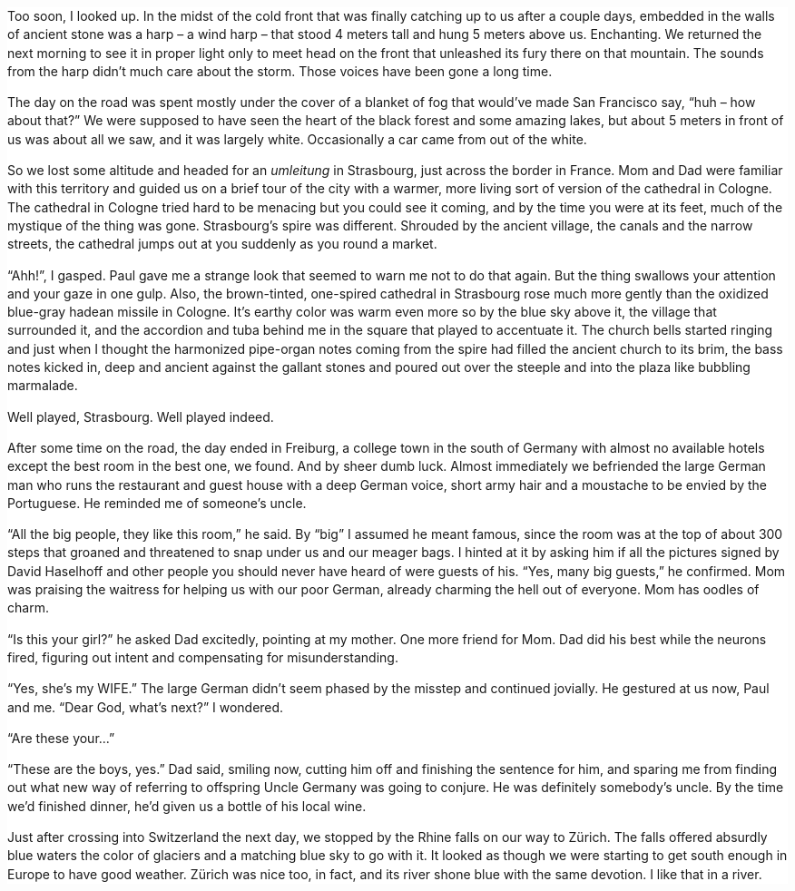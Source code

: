 Too soon, I looked up. In the midst of the cold front that was finally catching up to us after a couple days, embedded in the walls of ancient stone was a harp – a wind harp – that stood 4 meters tall and hung 5 meters above us. Enchanting. We returned the next morning to see it in proper light only to meet head on the front that unleashed its fury there on that mountain. The sounds from the harp didn’t much care about the storm. Those voices have been gone a long time.

The day on the road was spent mostly under the cover of a blanket of fog that would’ve made San Francisco say, “huh – how about that?” We were supposed to have seen the heart of the black forest and some amazing lakes, but about 5 meters in front of us was about all we saw, and it was largely white. Occasionally a car came from out of the white.

So we lost some altitude and headed for an _umleitung_ in Strasbourg, just across the border in France. Mom and Dad were familiar with this territory and guided us on a brief tour of the city with a warmer, more living sort of version of the cathedral in Cologne. The cathedral in Cologne tried hard to be menacing but you could see it coming, and by the time you were at its feet, much of the mystique of the thing was gone. Strasbourg’s spire was different. Shrouded by the ancient village, the canals and the narrow streets, the cathedral jumps out at you suddenly as you round a market.

“Ahh!”, I gasped. Paul gave me a strange look that seemed to warn me not to do that again. But the thing swallows your attention and your gaze in one gulp. Also, the brown-tinted, one-spired cathedral in Strasbourg rose much more gently than the oxidized blue-gray hadean missile in Cologne. It’s earthy color was warm even more so by the blue sky above it, the village that surrounded it, and the accordion and tuba behind me in the square that played to accentuate it. The church bells started ringing and just when I thought the harmonized pipe-organ notes coming from the spire had filled the ancient church to its brim, the bass notes kicked in, deep and ancient against the gallant stones and poured out over the steeple and into the plaza like bubbling marmalade.

Well played, Strasbourg. Well played indeed.

After some time on the road, the day ended in Freiburg, a college town in the south of Germany with almost no available hotels except the best room in the best one, we found. And by sheer dumb luck. Almost immediately we befriended the large German man who runs the restaurant and guest house with a deep German voice, short army hair and a moustache to be envied by the Portuguese. He reminded me of someone’s uncle.

“All the big people, they like this room,” he said. By “big” I assumed he meant famous, since the room was at the top of about 300 steps that groaned and threatened to snap under us and our meager bags. I hinted at it by asking him if all the pictures signed by David Haselhoff and other people you should never have heard of were guests of his. “Yes, many big guests,” he confirmed. Mom was praising the waitress for helping us with our poor German, already charming the hell out of everyone. Mom has oodles of charm.

“Is this your girl?” he asked Dad excitedly, pointing at my mother. One more friend for Mom. Dad did his best while the neurons fired, figuring out intent and compensating for misunderstanding.

“Yes, she’s my WIFE.” The large German didn’t seem phased by the misstep and continued jovially. He gestured at us now, Paul and me. “Dear God, what’s next?” I wondered.

“Are these your...”

“These are the boys, yes.” Dad said, smiling now, cutting him off and finishing the sentence for him, and sparing me from finding out what new way of referring to offspring Uncle Germany was going to conjure. He was definitely somebody’s uncle. By the time we’d finished dinner, he’d given us a bottle of his local wine.

Just after crossing into Switzerland the next day, we stopped by the Rhine falls on our way to Zürich. The falls offered absurdly blue waters the color of glaciers and a matching blue sky to go with it. It looked as though we were starting to get south enough in Europe to have good weather. Zürich was nice too, in fact, and its river shone blue with the same devotion. I like that in a river.
